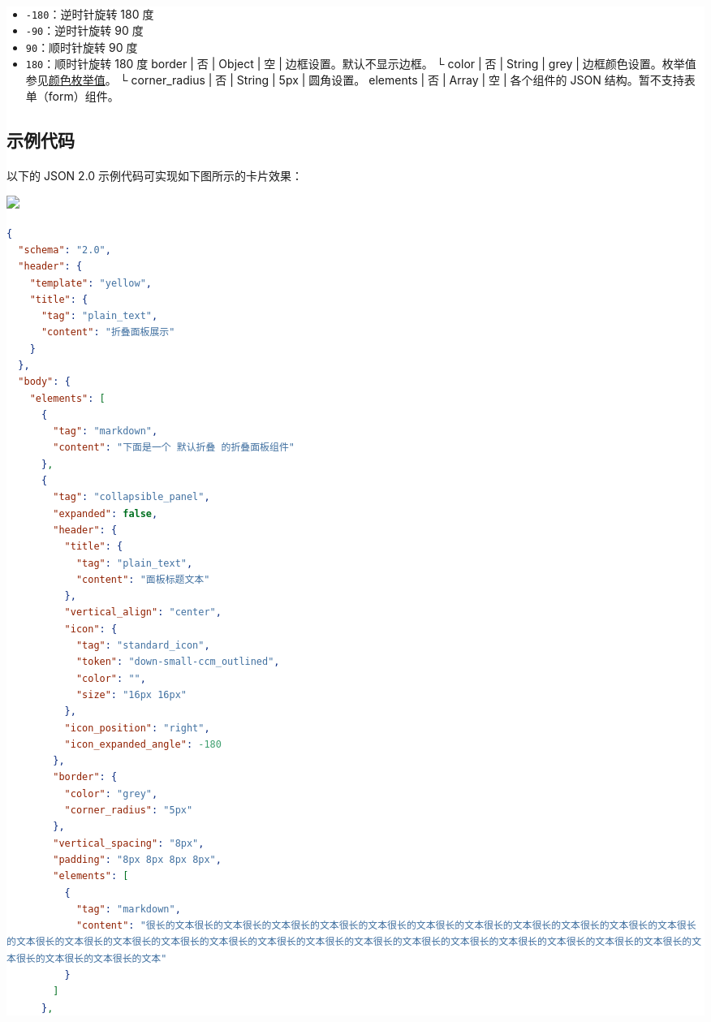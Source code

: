 - <code>-180</code>：逆时针旋转 180 度  
 - <code>-90</code>：逆时针旋转 90 度  
- <code>90</code>：顺时针旋转 90 度  
 - <code>180</code>：顺时针旋转 180 度
border | 否 | Object | 空 | 边框设置。默认不显示边框。
└ color | 否 | String | grey | 边框颜色设置。枚举值参见[颜色枚举值](https://open.feishu.cn/document/uAjLw4CM/ukzMukzMukzM/feishu-cards/enumerations-for-fields-related-to-color)。
└ corner_radius | 否 | String | 5px | 圆角设置。
elements | 否 | Array | 空 | 各个组件的 JSON 结构。暂不支持表单（form）组件。

## 示例代码

以下的 JSON 2.0 示例代码可实现如下图所示的卡片效果：

![](https://sf3-cn.feishucdn.com/obj/open-platform-opendoc/d72600eb4e82048a9e58b8354ca8303f_b0QmSYN4Jq.gif?height=660&lazyload=true&maxWidth=300&width=762)

```json
{
  "schema": "2.0",
  "header": {
    "template": "yellow",
    "title": {
      "tag": "plain_text",
      "content": "折叠面板展示"
    }
  },
  "body": {
    "elements": [
      {
        "tag": "markdown",
        "content": "下面是一个 默认折叠 的折叠面板组件"
      },
      {
        "tag": "collapsible_panel",
        "expanded": false,
        "header": {
          "title": {
            "tag": "plain_text",
            "content": "面板标题文本"
          },
          "vertical_align": "center",
          "icon": {
            "tag": "standard_icon",
            "token": "down-small-ccm_outlined",
            "color": "",
            "size": "16px 16px"
          },
          "icon_position": "right",
          "icon_expanded_angle": -180
        },
        "border": {
          "color": "grey",
          "corner_radius": "5px"
        },
        "vertical_spacing": "8px",
        "padding": "8px 8px 8px 8px",
        "elements": [
          {
            "tag": "markdown",
            "content": "很长的文本很长的文本很长的文本很长的文本很长的文本很长的文本很长的文本很长的文本很长的文本很长的文本很长的文本很长的文本很长的文本很长的文本很长的文本很长的文本很长的文本很长的文本很长的文本很长的文本很长的文本很长的文本很长的文本很长的文本很长的文本很长的文本很长的文本很长的文本很长的文本"
          }
        ]
      },
```